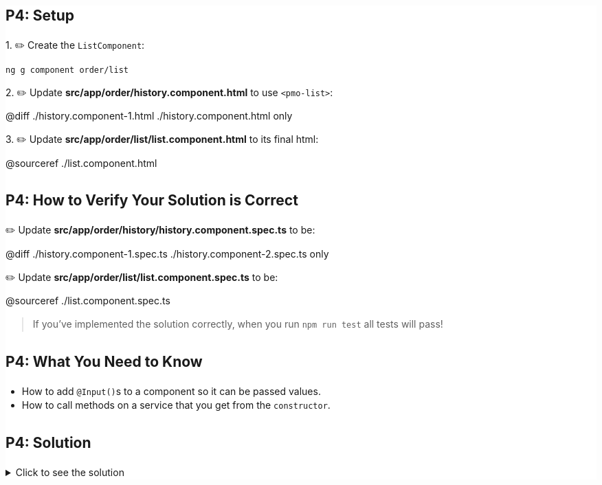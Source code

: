 ## P4: Setup

1\. ✏️ Create the `ListComponent`:

```shell
ng g component order/list
```

2\. ✏️ Update **src/app/order/history.component.html** to use `<pmo-list>`:

@diff ./history.component-1.html ./history.component.html only

3\. ✏️ Update **src/app/order/list/list.component.html** to its final html:

@sourceref ./list.component.html

## P4: How to Verify Your Solution is Correct

✏️ Update **src/app/order/history/history.component.spec.ts** to be:

@diff ./history.component-1.spec.ts ./history.component-2.spec.ts only

✏️ Update **src/app/order/list/list.component.spec.ts** to be:

@sourceref ./list.component.spec.ts

> If you’ve implemented the solution correctly, when you run `npm run test` all tests will pass!

## P4: What You Need to Know

- How to add `@Input()`s to a component so it can be passed values.
- How to call methods on a service that you get from the `constructor`.

## P4: Solution

<details><summary>Click to see the solution</summary></details>
